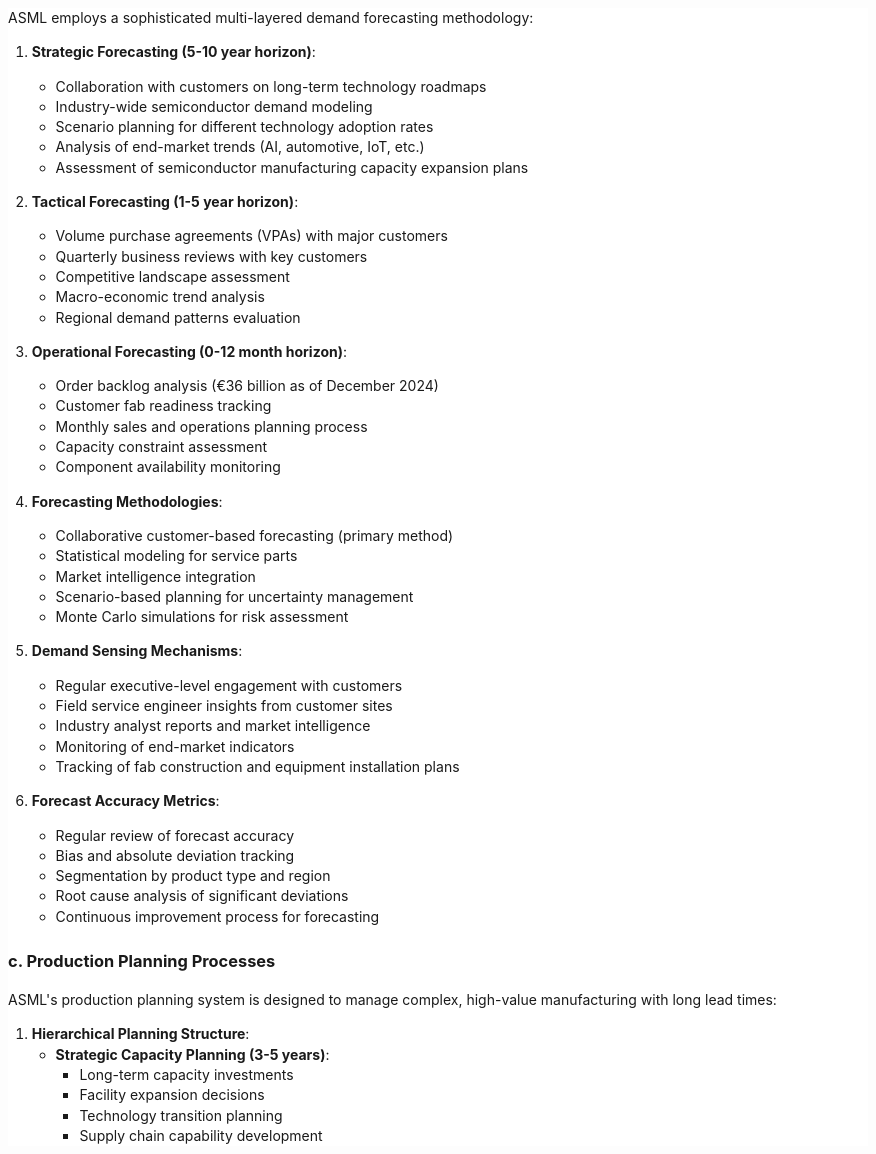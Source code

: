 ASML employs a sophisticated multi-layered demand forecasting methodology:

1. **Strategic Forecasting (5-10 year horizon)**:
   - Collaboration with customers on long-term technology roadmaps
   - Industry-wide semiconductor demand modeling
   - Scenario planning for different technology adoption rates
   - Analysis of end-market trends (AI, automotive, IoT, etc.)
   - Assessment of semiconductor manufacturing capacity expansion plans

2. **Tactical Forecasting (1-5 year horizon)**:
   - Volume purchase agreements (VPAs) with major customers
   - Quarterly business reviews with key customers
   - Competitive landscape assessment
   - Macro-economic trend analysis
   - Regional demand patterns evaluation

3. **Operational Forecasting (0-12 month horizon)**:
   - Order backlog analysis (€36 billion as of December 2024)
   - Customer fab readiness tracking
   - Monthly sales and operations planning process
   - Capacity constraint assessment
   - Component availability monitoring

4. **Forecasting Methodologies**:
   - Collaborative customer-based forecasting (primary method)
   - Statistical modeling for service parts
   - Market intelligence integration
   - Scenario-based planning for uncertainty management
   - Monte Carlo simulations for risk assessment

5. **Demand Sensing Mechanisms**:
   - Regular executive-level engagement with customers
   - Field service engineer insights from customer sites
   - Industry analyst reports and market intelligence
   - Monitoring of end-market indicators
   - Tracking of fab construction and equipment installation plans

6. **Forecast Accuracy Metrics**:
   - Regular review of forecast accuracy
   - Bias and absolute deviation tracking
   - Segmentation by product type and region
   - Root cause analysis of significant deviations
   - Continuous improvement process for forecasting

### c. Production Planning Processes

ASML's production planning system is designed to manage complex, high-value manufacturing with long lead times:

1. **Hierarchical Planning Structure**:
   - **Strategic Capacity Planning (3-5 years)**:
     - Long-term capacity investments
     - Facility expansion decisions
     - Technology transition planning
     - Supply chain capability development
